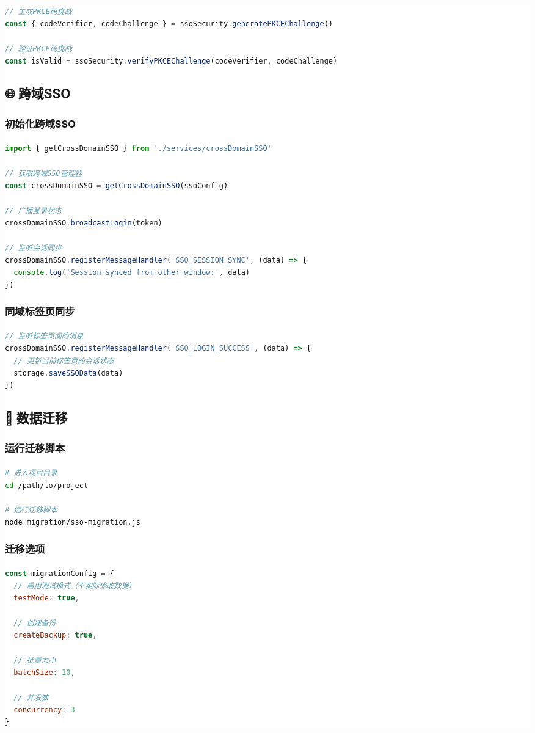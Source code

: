 ```typescript
// 生成PKCE码挑战
const { codeVerifier, codeChallenge } = ssoSecurity.generatePKCEChallenge()

// 验证PKCE码挑战
const isValid = ssoSecurity.verifyPKCEChallenge(codeVerifier, codeChallenge)
```

## 🌐 跨域SSO

### 初始化跨域SSO

```typescript
import { getCrossDomainSSO } from './services/crossDomainSSO'

// 获取跨域SSO管理器
const crossDomainSSO = getCrossDomainSSO(ssoConfig)

// 广播登录状态
crossDomainSSO.broadcastLogin(token)

// 监听会话同步
crossDomainSSO.registerMessageHandler('SSO_SESSION_SYNC', (data) => {
  console.log('Session synced from other window:', data)
})
```

### 同域标签页同步

```typescript
// 监听标签页间的消息
crossDomainSSO.registerMessageHandler('SSO_LOGIN_SUCCESS', (data) => {
  // 更新当前标签页的会话状态
  storage.saveSSOData(data)
})
```

## 🔄 数据迁移

### 运行迁移脚本

```bash
# 进入项目目录
cd /path/to/project

# 运行迁移脚本
node migration/sso-migration.js
```

### 迁移选项

```javascript
const migrationConfig = {
  // 启用测试模式（不实际修改数据）
  testMode: true,

  // 创建备份
  createBackup: true,

  // 批量大小
  batchSize: 10,

  // 并发数
  concurrency: 3
}
```